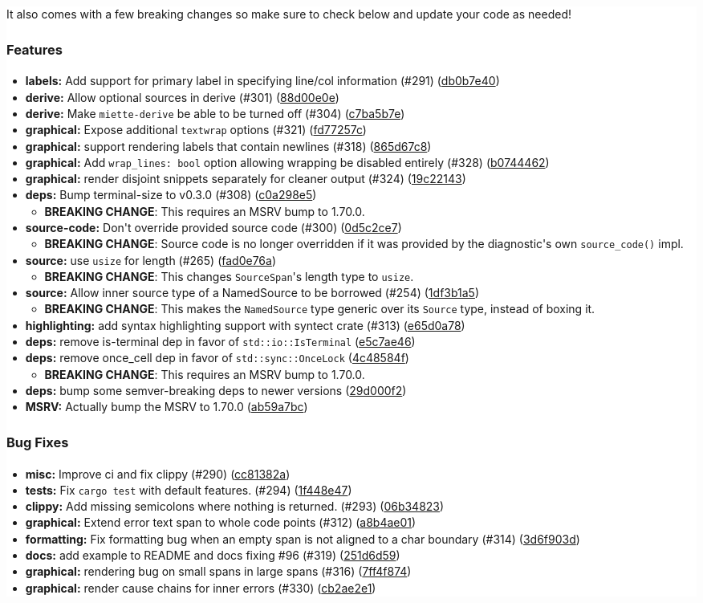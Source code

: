 It also comes with a few breaking changes so make sure to check below and
update your code as needed!

### Features

* **labels:** Add support for primary label in specifying line/col information (#291) ([db0b7e40](https://github.com/zkat/miette/commit/db0b7e403a5ae52ae360991b6508490d8c579886))
* **derive:** Allow optional sources in derive (#301) ([88d00e0e](https://github.com/zkat/miette/commit/88d00e0e20bf95e03b8f81dcd5adf38c917e190e))
* **derive:** Make `miette-derive` be able to be turned off (#304) ([c7ba5b7e](https://github.com/zkat/miette/commit/c7ba5b7e52e05991cecd3ca925c710bbe49850b9))
* **graphical:** Expose additional `textwrap` options (#321) ([fd77257c](https://github.com/zkat/miette/commit/fd77257cee0f5d03aa7dccb4ba8cbaa40c1a88c6))
* **graphical:** support rendering labels that contain newlines (#318) ([865d67c8](https://github.com/zkat/miette/commit/865d67c8dda119ddd03ac43be22f4fa272a9f433))
* **graphical:** Add `wrap_lines: bool` option allowing wrapping be disabled entirely (#328) ([b0744462](https://github.com/zkat/miette/commit/b0744462adbbfbb6d845f382db36be883c7f3c45))
* **graphical:** render disjoint snippets separately for cleaner output (#324) ([19c22143](https://github.com/zkat/miette/commit/19c22143cb544616046784e35c5e78cc5b881289))
* **deps:** Bump terminal-size to v0.3.0 (#308) ([c0a298e5](https://github.com/zkat/miette/commit/c0a298e5a8d699acf9fcd61b5d5fa4f6279a47ab))
    * **BREAKING CHANGE**: This requires an MSRV bump to 1.70.0.
* **source-code:** Don't override provided source code (#300) ([0d5c2ce7](https://github.com/zkat/miette/commit/0d5c2ce7536b0ea205346595d8a00d00bfb6cbd2))
    * **BREAKING CHANGE**: Source code is no longer overridden if it was provided by the diagnostic's own `source_code()` impl.
* **source:** use `usize` for length (#265) ([fad0e76a](https://github.com/zkat/miette/commit/fad0e76ad2e19d5cac13cf8324338aca0d623d93))
    * **BREAKING CHANGE**: This changes `SourceSpan`'s length type to `usize`.
* **source:** Allow inner source type of a NamedSource to be borrowed (#254) ([1df3b1a5](https://github.com/zkat/miette/commit/1df3b1a537f2e54cd40ec45f5cd851337a22e95a))
    * **BREAKING CHANGE**: This makes the `NamedSource` type generic over its `Source` type, instead of boxing it.
* **highlighting:** add syntax highlighting support with syntect crate (#313) ([e65d0a78](https://github.com/zkat/miette/commit/e65d0a78cc639653f061a45d8ce35b1a3551ade7))
* **deps:** remove is-terminal dep in favor of `std::io::IsTerminal` ([e5c7ae46](https://github.com/zkat/miette/commit/e5c7ae469e40a8bc102e1fca3b8fd4b2ec137696))
* **deps:** remove once_cell dep in favor of `std::sync::OnceLock` ([4c48584f](https://github.com/zkat/miette/commit/4c48584f304414c6924bede3308b455cfef60749))
    * **BREAKING CHANGE**: This requires an MSRV bump to 1.70.0.
* **deps:** bump some semver-breaking deps to newer versions ([29d000f2](https://github.com/zkat/miette/commit/29d000f201b259a056867a2876384f97653a6e9e))
* **MSRV:** Actually bump the MSRV to 1.70.0 ([ab59a7bc](https://github.com/zkat/miette/commit/ab59a7bc9bceace5761a862ee2ebff3e5943b12f))

### Bug Fixes

* **misc:** Improve ci and fix clippy (#290) ([cc81382a](https://github.com/zkat/miette/commit/cc81382a6070dd226a20e4a39518d88e957ac0e1))
* **tests:** Fix `cargo test` with default features. (#294) ([1f448e47](https://github.com/zkat/miette/commit/1f448e47751d0f914134b0e9138fdb1a5a95d55c))
* **clippy:** Add missing semicolons where nothing is returned. (#293) ([06b34823](https://github.com/zkat/miette/commit/06b348230aaf153b8b050322f05e5d185351d2d1))
* **graphical:** Extend error text span to whole code points (#312) ([a8b4ae01](https://github.com/zkat/miette/commit/a8b4ae012aa0cf03b53a18f013c2b3f76c5040e7))
* **formatting:** Fix formatting bug when an empty span is not aligned to a char boundary (#314) ([3d6f903d](https://github.com/zkat/miette/commit/3d6f903df0e7c9d0eb9a1fdbbf0028bab5496429))
* **docs:** add example to README and docs fixing #96 (#319) ([251d6d59](https://github.com/zkat/miette/commit/251d6d59292397458328ef57fb7957faedafd019))
* **graphical:** rendering bug on small spans in large spans (#316) ([7ff4f874](https://github.com/zkat/miette/commit/7ff4f874d693a665af4df40f4e94505013e3e262))
* **graphical:** render cause chains for inner errors (#330) ([cb2ae2e1](https://github.com/zkat/miette/commit/cb2ae2e18b446a5e90885faf8a30b5672c307df8))